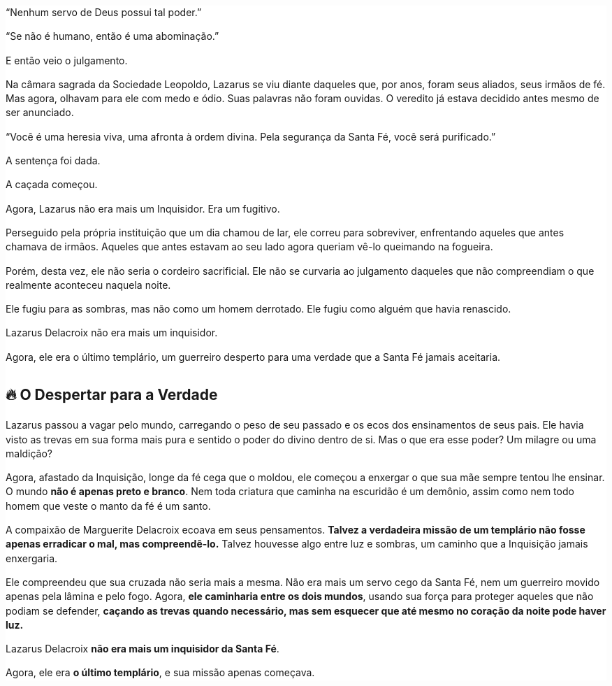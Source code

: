 “Nenhum servo de Deus possui tal poder.”

“Se não é humano, então é uma abominação.”

E então veio o julgamento.

Na câmara sagrada da Sociedade Leopoldo, Lazarus se viu diante daqueles que, por anos, foram seus aliados, seus irmãos de fé. Mas agora, olhavam para ele com medo e ódio. Suas palavras não foram ouvidas. O veredito já estava decidido antes mesmo de ser anunciado.

“Você é uma heresia viva, uma afronta à ordem divina. Pela segurança da Santa Fé, você será purificado.”

A sentença foi dada.

A caçada começou.

Agora, Lazarus não era mais um Inquisidor. Era um fugitivo.

Perseguido pela própria instituição que um dia chamou de lar, ele correu para sobreviver, enfrentando aqueles que antes chamava de irmãos. Aqueles que antes estavam ao seu lado agora queriam vê-lo queimando na fogueira.

Porém, desta vez, ele não seria o cordeiro sacrificial. Ele não se curvaria ao julgamento daqueles que não compreendiam o que realmente aconteceu naquela noite.

Ele fugiu para as sombras, mas não como um homem derrotado. Ele fugiu como alguém que havia renascido.

Lazarus Delacroix não era mais um inquisidor.

Agora, ele era o último templário, um guerreiro desperto para uma verdade que a Santa Fé jamais aceitaria.



## **🔥 O Despertar para a Verdade**

Lazarus passou a vagar pelo mundo, carregando o peso de seu passado e os ecos dos ensinamentos de seus pais. Ele havia visto as trevas em sua forma mais pura e sentido o poder do divino dentro de si. Mas o que era esse poder? Um milagre ou uma maldição? 

Agora, afastado da Inquisição, longe da fé cega que o moldou, ele começou a enxergar o que sua mãe sempre tentou lhe ensinar. O mundo **não é apenas preto e branco**. Nem toda criatura que caminha na escuridão é um demônio, assim como nem todo homem que veste o manto da fé é um santo. 

A compaixão de Marguerite Delacroix ecoava em seus pensamentos. **Talvez a verdadeira missão de um templário não fosse apenas erradicar o mal, mas compreendê-lo.** Talvez houvesse algo entre luz e sombras, um caminho que a Inquisição jamais enxergaria. 

Ele compreendeu que sua cruzada não seria mais a mesma. Não era mais um servo cego da Santa Fé, nem um guerreiro movido apenas pela lâmina e pelo fogo. Agora, **ele caminharia entre os dois mundos**, usando sua força para proteger aqueles que não podiam se defender, **caçando as trevas quando necessário, mas sem esquecer que até mesmo no coração da noite pode haver luz.**

Lazarus Delacroix **não era mais um inquisidor da Santa Fé**. 

Agora, ele era **o último templário**, e sua missão apenas começava.

